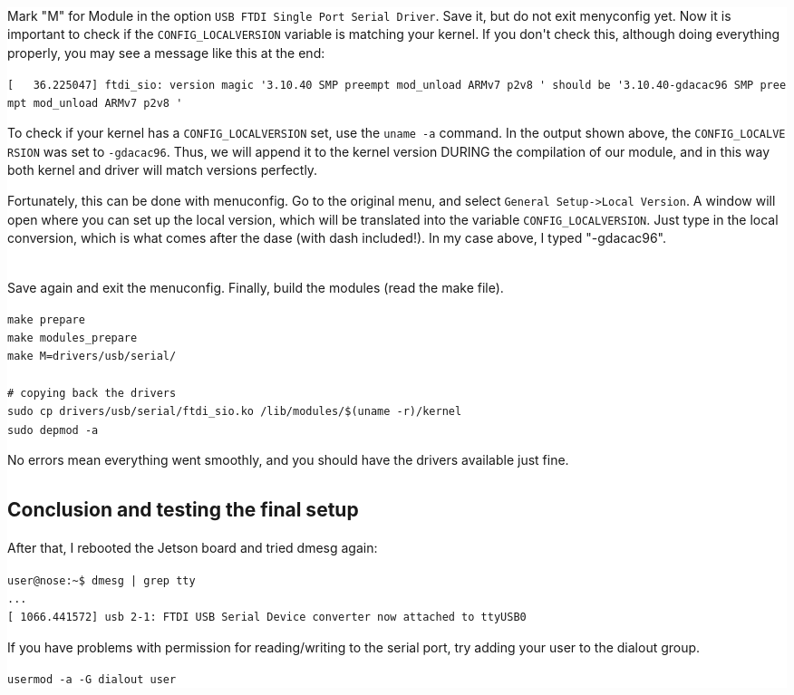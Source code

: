 Mark "M" for Module in the option ```USB FTDI Single Port Serial Driver```. Save it, but do not exit menyconfig yet. Now it is important to check if the ```CONFIG_LOCALVERSION``` variable is matching your kernel. If you don't check this, although doing everything properly, you may see a message like this at the end:

```
[   36.225047] ftdi_sio: version magic '3.10.40 SMP preempt mod_unload ARMv7 p2v8 ' should be '3.10.40-gdacac96 SMP preempt mod_unload ARMv7 p2v8 '
```

To check if your kernel has a ```CONFIG_LOCALVERSION``` set, use the ```uname
-a``` command. In the output shown above, the ```CONFIG_LOCALVERSION``` was set
to ```-gdacac96```. Thus, we will append it to the kernel version DURING the
compilation of our module, and in this way both kernel and driver will match
versions perfectly.

Fortunately, this can be done with menuconfig. Go to the original menu, and
select ```General Setup->Local Version```. A window will open where you can set
up the local version, which will be translated into the variable ```CONFIG_LOCALVERSION```.
Just type in the local conversion, which is what
comes after the dase (with dash included!). In my case above, I typed
"-gdacac96".

<br>
Save again and exit the menuconfig. Finally, build the modules (read the
make file).

```
make prepare
make modules_prepare
make M=drivers/usb/serial/

# copying back the drivers
sudo cp drivers/usb/serial/ftdi_sio.ko /lib/modules/$(uname -r)/kernel
sudo depmod -a
```

No errors mean everything went smoothly, and you should have the drivers
available just fine.


## Conclusion and testing the final setup

After that, I rebooted the Jetson board and tried dmesg again:

```
user@nose:~$ dmesg | grep tty
...
[ 1066.441572] usb 2-1: FTDI USB Serial Device converter now attached to ttyUSB0
```

If you have problems with permission for reading/writing to the serial port, try adding
your user to the dialout group.

```
usermod -a -G dialout user
```
